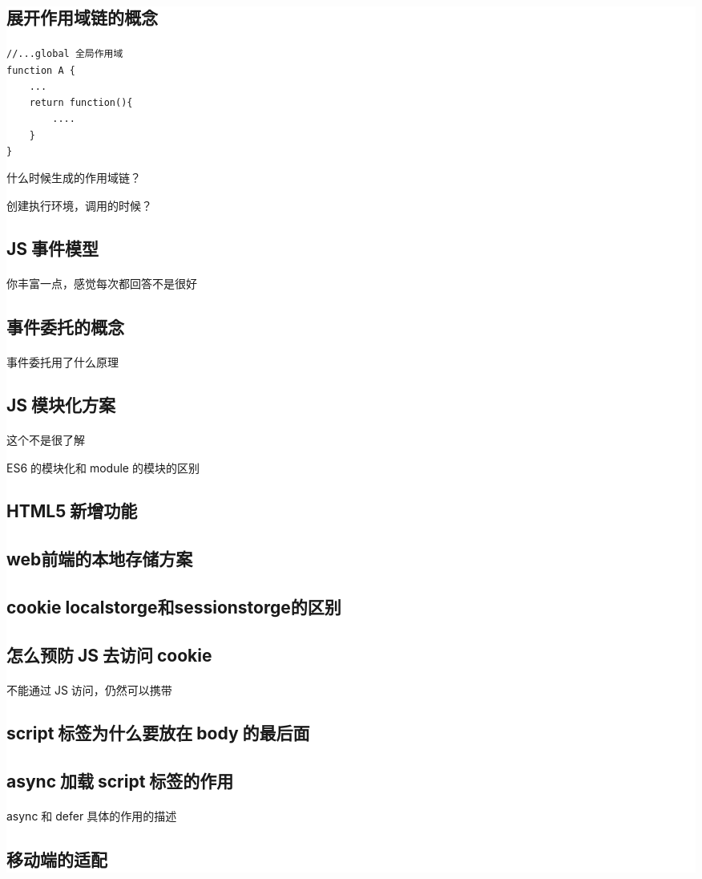 ## 展开作用域链的概念

```JS
//...global 全局作用域
function A {
    ...
    return function(){
        ....
    }
}
```

什么时候生成的作用域链？

创建执行环境，调用的时候？

## JS 事件模型

你丰富一点，感觉每次都回答不是很好

## 事件委托的概念

事件委托用了什么原理

## JS 模块化方案

这个不是很了解

ES6 的模块化和 module 的模块的区别

## HTML5 新增功能

## web前端的本地存储方案

## cookie localstorge和sessionstorge的区别

## 怎么预防 JS 去访问 cookie

不能通过 JS 访问，仍然可以携带

## script 标签为什么要放在 body 的最后面

## async 加载 script 标签的作用

async 和 defer 具体的作用的描述

## 移动端的适配
